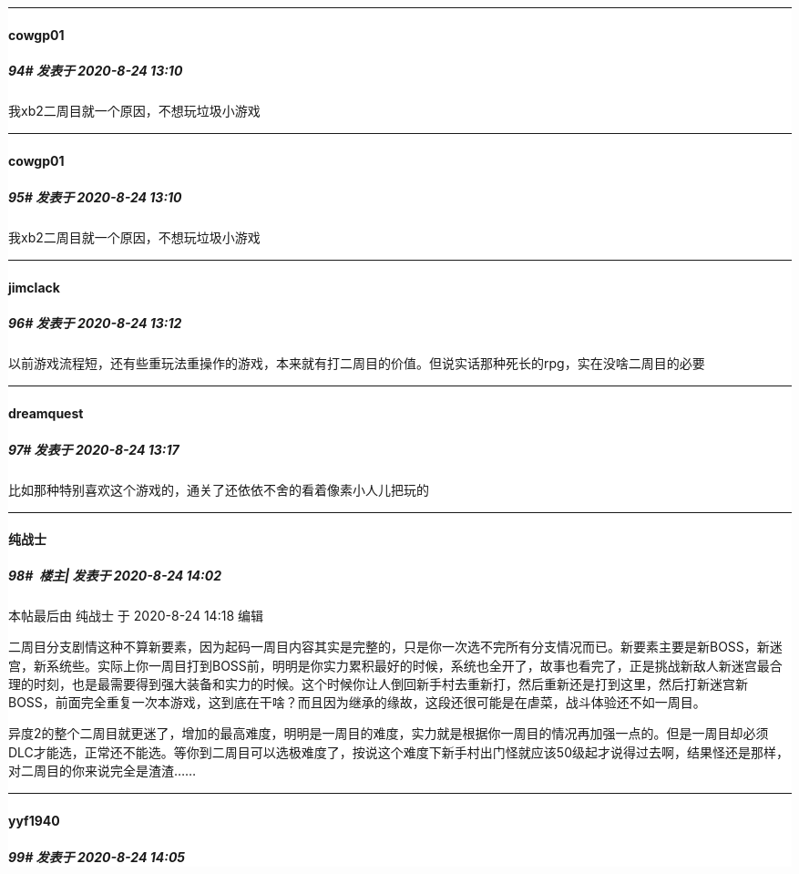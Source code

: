 
-----

####  cowgp01  
##### 94#       发表于 2020-8-24 13:10


我xb2二周目就一个原因，不想玩垃圾小游戏


-----

####  cowgp01  
##### 95#       发表于 2020-8-24 13:10


我xb2二周目就一个原因，不想玩垃圾小游戏


-----

####  jimclack  
##### 96#       发表于 2020-8-24 13:12


以前游戏流程短，还有些重玩法重操作的游戏，本来就有打二周目的价值。但说实话那种死长的rpg，实在没啥二周目的必要


-----

####  dreamquest  
##### 97#       发表于 2020-8-24 13:17


比如那种特别喜欢这个游戏的，通关了还依依不舍的看着像素小人儿把玩的


-----

####  纯战士  
##### 98#         楼主| 发表于 2020-8-24 14:02


 本帖最后由 纯战士 于 2020-8-24 14:18 编辑 

二周目分支剧情这种不算新要素，因为起码一周目内容其实是完整的，只是你一次选不完所有分支情况而已。新要素主要是新BOSS，新迷宫，新系统些。实际上你一周目打到BOSS前，明明是你实力累积最好的时候，系统也全开了，故事也看完了，正是挑战新敌人新迷宫最合理的时刻，也是最需要得到强大装备和实力的时候。这个时候你让人倒回新手村去重新打，然后重新还是打到这里，然后打新迷宫新BOSS，前面完全重复一次本游戏，这到底在干啥？而且因为继承的缘故，这段还很可能是在虐菜，战斗体验还不如一周目。


异度2的整个二周目就更迷了，增加的最高难度，明明是一周目的难度，实力就是根据你一周目的情况再加强一点的。但是一周目却必须DLC才能选，正常还不能选。等你到二周目可以选极难度了，按说这个难度下新手村出门怪就应该50级起才说得过去啊，结果怪还是那样，对二周目的你来说完全是渣渣……


-----

####  yyf1940  
##### 99#       发表于 2020-8-24 14:05

